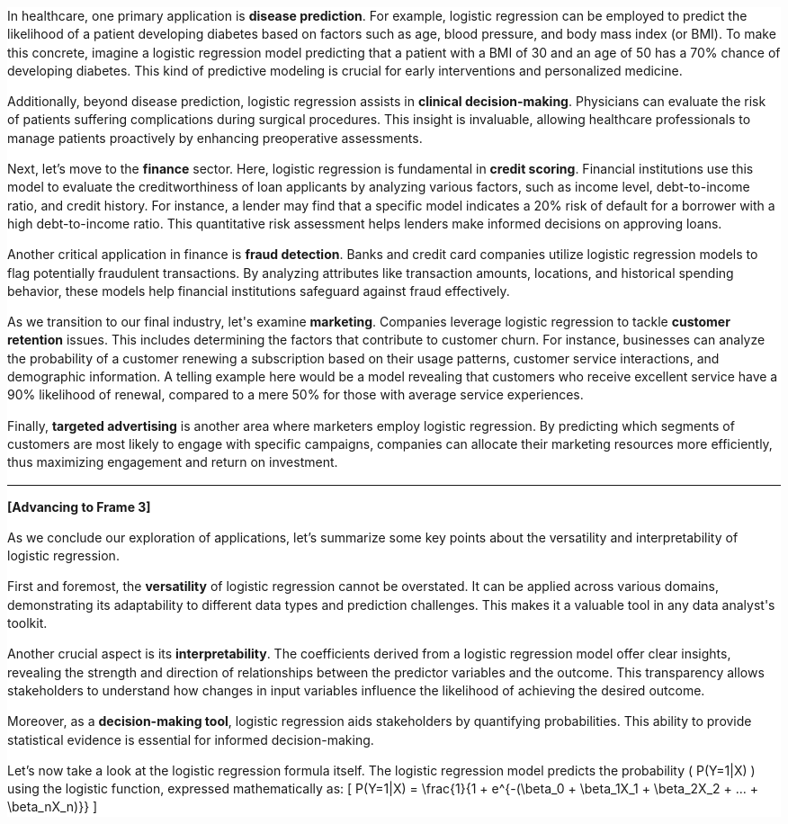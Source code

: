 In healthcare, one primary application is **disease prediction**. For example, logistic regression can be employed to predict the likelihood of a patient developing diabetes based on factors such as age, blood pressure, and body mass index (or BMI). To make this concrete, imagine a logistic regression model predicting that a patient with a BMI of 30 and an age of 50 has a 70% chance of developing diabetes. This kind of predictive modeling is crucial for early interventions and personalized medicine.

Additionally, beyond disease prediction, logistic regression assists in **clinical decision-making**. Physicians can evaluate the risk of patients suffering complications during surgical procedures. This insight is invaluable, allowing healthcare professionals to manage patients proactively by enhancing preoperative assessments.

Next, let’s move to the **finance** sector. Here, logistic regression is fundamental in **credit scoring**. Financial institutions use this model to evaluate the creditworthiness of loan applicants by analyzing various factors, such as income level, debt-to-income ratio, and credit history. For instance, a lender may find that a specific model indicates a 20% risk of default for a borrower with a high debt-to-income ratio. This quantitative risk assessment helps lenders make informed decisions on approving loans.

Another critical application in finance is **fraud detection**. Banks and credit card companies utilize logistic regression models to flag potentially fraudulent transactions. By analyzing attributes like transaction amounts, locations, and historical spending behavior, these models help financial institutions safeguard against fraud effectively.

As we transition to our final industry, let's examine **marketing**. Companies leverage logistic regression to tackle **customer retention** issues. This includes determining the factors that contribute to customer churn. For instance, businesses can analyze the probability of a customer renewing a subscription based on their usage patterns, customer service interactions, and demographic information. A telling example here would be a model revealing that customers who receive excellent service have a 90% likelihood of renewal, compared to a mere 50% for those with average service experiences.

Finally, **targeted advertising** is another area where marketers employ logistic regression. By predicting which segments of customers are most likely to engage with specific campaigns, companies can allocate their marketing resources more efficiently, thus maximizing engagement and return on investment.

---

**[Advancing to Frame 3]**

As we conclude our exploration of applications, let’s summarize some key points about the versatility and interpretability of logistic regression.

First and foremost, the **versatility** of logistic regression cannot be overstated. It can be applied across various domains, demonstrating its adaptability to different data types and prediction challenges. This makes it a valuable tool in any data analyst's toolkit.

Another crucial aspect is its **interpretability**. The coefficients derived from a logistic regression model offer clear insights, revealing the strength and direction of relationships between the predictor variables and the outcome. This transparency allows stakeholders to understand how changes in input variables influence the likelihood of achieving the desired outcome.

Moreover, as a **decision-making tool**, logistic regression aids stakeholders by quantifying probabilities. This ability to provide statistical evidence is essential for informed decision-making.

Let’s now take a look at the logistic regression formula itself. The logistic regression model predicts the probability \( P(Y=1|X) \) using the logistic function, expressed mathematically as:
\[ P(Y=1|X) = \frac{1}{1 + e^{-(\beta_0 + \beta_1X_1 + \beta_2X_2 + ... + \beta_nX_n)}} \]
